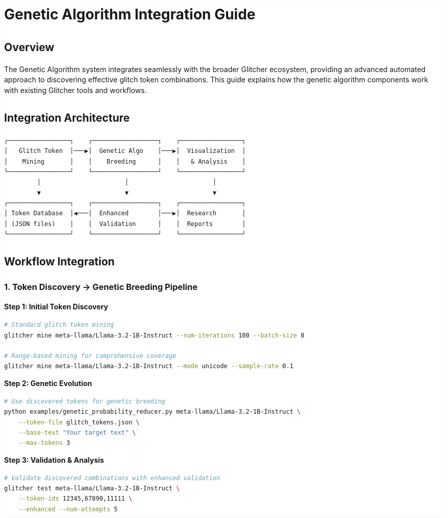# Genetic Algorithm Integration Guide

## Overview

The Genetic Algorithm system integrates seamlessly with the broader Glitcher ecosystem, providing an advanced automated approach to discovering effective glitch token combinations. This guide explains how the genetic algorithm components work with existing Glitcher tools and workflows.

## Integration Architecture

```
┌─────────────────┐    ┌──────────────────┐    ┌─────────────────┐
│   Glitch Token  │───▶│  Genetic Algo    │───▶│  Visualization  │
│    Mining       │    │    Breeding      │    │   & Analysis    │
└─────────────────┘    └──────────────────┘    └─────────────────┘
         │                       │                       │
         ▼                       ▼                       ▼
┌─────────────────┐    ┌──────────────────┐    ┌─────────────────┐
│ Token Database  │◀───│  Enhanced        │───▶│  Research       │
│ (JSON files)    │    │  Validation      │    │  Reports        │
└─────────────────┘    └──────────────────┘    └─────────────────┘
```

## Workflow Integration

### 1. Token Discovery → Genetic Breeding Pipeline

**Step 1: Initial Token Discovery**
```bash
# Standard glitch token mining
glitcher mine meta-llama/Llama-3.2-1B-Instruct --num-iterations 100 --batch-size 8

# Range-based mining for comprehensive coverage
glitcher mine meta-llama/Llama-3.2-1B-Instruct --mode unicode --sample-rate 0.1
```

**Step 2: Genetic Evolution**
```bash
# Use discovered tokens for genetic breeding
python examples/genetic_probability_reducer.py meta-llama/Llama-3.2-1B-Instruct \
    --token-file glitch_tokens.json \
    --base-text "Your target text" \
    --max-tokens 3
```

**Step 3: Validation & Analysis**
```bash
# Validate discovered combinations with enhanced validation
glitcher test meta-llama/Llama-3.2-1B-Instruct \
    --token-ids 12345,67890,11111 \
    --enhanced --num-attempts 5
```
